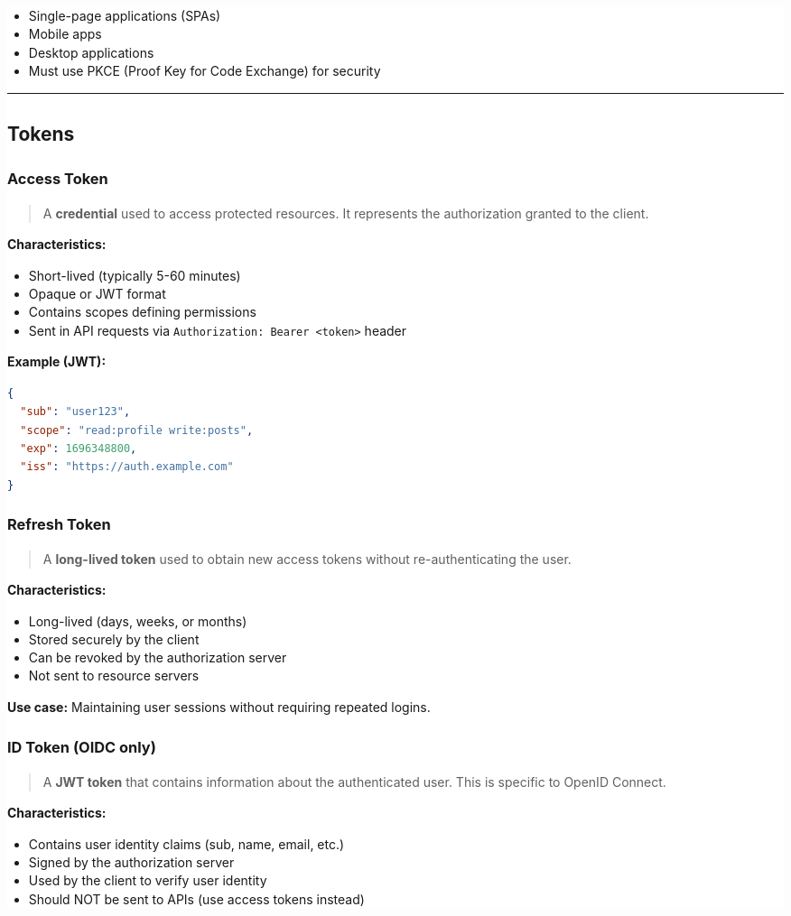 - Single-page applications (SPAs)
- Mobile apps
- Desktop applications
- Must use PKCE (Proof Key for Code Exchange) for security

---

## Tokens

### Access Token

> A **credential** used to access protected resources. It represents the authorization granted to the client.

**Characteristics:**

- Short-lived (typically 5-60 minutes)
- Opaque or JWT format
- Contains scopes defining permissions
- Sent in API requests via `Authorization: Bearer <token>` header

**Example (JWT):**

```json
{
  "sub": "user123",
  "scope": "read:profile write:posts",
  "exp": 1696348800,
  "iss": "https://auth.example.com"
}
```

### Refresh Token

> A **long-lived token** used to obtain new access tokens without re-authenticating the user.

**Characteristics:**

- Long-lived (days, weeks, or months)
- Stored securely by the client
- Can be revoked by the authorization server
- Not sent to resource servers

**Use case:** Maintaining user sessions without requiring repeated logins.

### ID Token (OIDC only)

> A **JWT token** that contains information about the authenticated user. This is specific to OpenID Connect.

**Characteristics:**

- Contains user identity claims (sub, name, email, etc.)
- Signed by the authorization server
- Used by the client to verify user identity
- Should NOT be sent to APIs (use access tokens instead)
